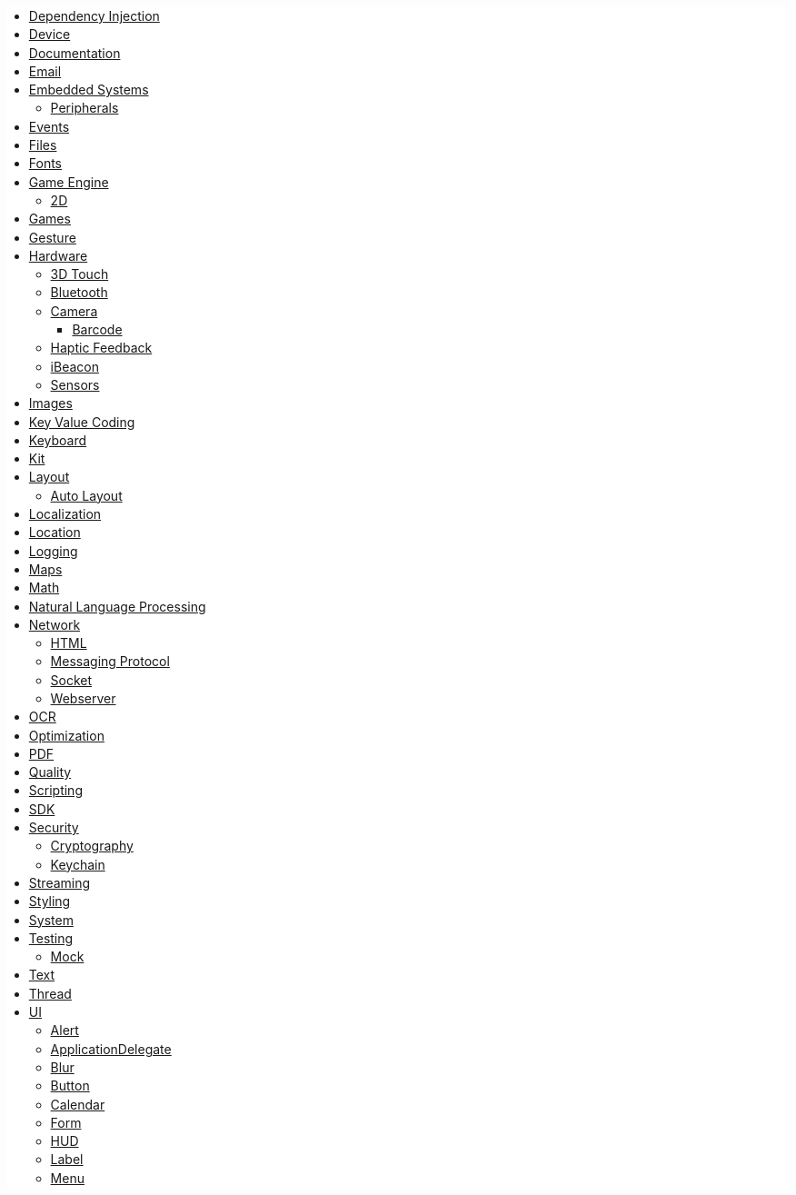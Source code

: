   - [Dependency Injection](#dependency-injection)
  - [Device](#device)
  - [Documentation](#documentation)
  - [Email](#email)
  - [Embedded Systems](#embedded-systems)
    - [Peripherals](#peripherals)
  - [Events](#events)
  - [Files](#files)
  - [Fonts](#fonts)
  - [Game Engine](#game-engine)
    - [2D](#game-engine-2d)
  - [Games](#games)
  - [Gesture](#gesture)
  - [Hardware](#hardware)
    - [3D Touch](#3d-touch)
    - [Bluetooth](#bluetooth)
    - [Camera](#camera)
      - [Barcode](#barcode)
    - [Haptic Feedback](#haptic-feedback)
    - [iBeacon](#ibeacon)
    - [Sensors](#sensors)
  - [Images](#images)
  - [Key Value Coding](#key-value-coding)
  - [Keyboard](#keyboard)
  - [Kit](#kit)
  - [Layout](#layout)
    - [Auto Layout](#auto-layout)
  - [Localization](#localization)
  - [Location](#location)
  - [Logging](#logging)
  - [Maps](#maps)
  - [Math](#math)
  - [Natural Language Processing](#natural-language-processing)
  - [Network](#network)
    - [HTML](#html)
    - [Messaging Protocol](#messaging-protocol)
    - [Socket](#socket)
    - [Webserver](#webserver)
  - [OCR](#ocr)
  - [Optimization](#optimization)
  - [PDF](#pdf)
  - [Quality](#quality)
  - [Scripting](#scripting)
  - [SDK](#sdk)
  - [Security](#security)
    - [Cryptography](#cryptography)
    - [Keychain](#keychain)
  - [Streaming](#streaming)
  - [Styling](#styling)
  - [System](#system)
  - [Testing](#testing)
    - [Mock](#mock)
  - [Text](#text)
  - [Thread](#thread)
  - [UI](#ui)
    - [Alert](#alert)
    - [ApplicationDelegate](#applicationdelegate)
    - [Blur](#blur)
    - [Button](#button)
    - [Calendar](#calendar)
    - [Form](#form)
    - [HUD](#hud)
    - [Label](#label)
    - [Menu](#menu)